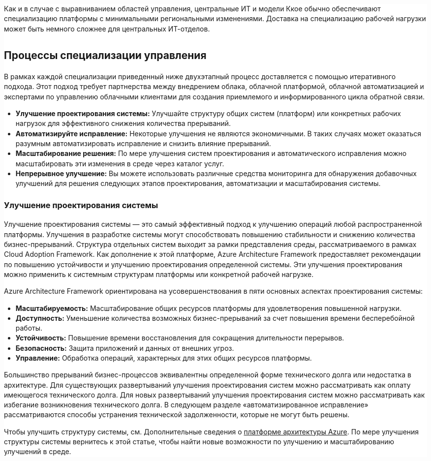 Как и в случае с выравниванием областей управления, центральные ИТ и модели Ккое обычно обеспечивают специализацию платформы с минимальными региональными изменениями. Доставка на специализацию рабочей нагрузки может быть немного сложнее для центральных ИТ-отделов.

## <a name="management-specialization-processes"></a>Процессы специализации управления

В рамках каждой специализации приведенный ниже двухэтапный процесс доставляется с помощью итеративного подхода. Этот подход требует партнерства между внедрением облака, облачной платформой, облачной автоматизацией и экспертами по управлению облачными клиентами для создания приемлемого и информированного цикла обратной связи.

- **Улучшение проектирования системы:** Улучшайте структуру общих систем (платформ) или конкретных рабочих нагрузок для эффективного снижения количества прерываний.
- **Автоматизируйте исправление:** Некоторые улучшения не являются экономичными. В таких случаях может оказаться разумным автоматизировать исправление и снизить влияние прерываний.
- **Масштабирование решения:** По мере улучшения систем проектирования и автоматического исправления можно масштабировать эти изменения в среде через каталог услуг.
- **Непрерывное улучшение:** Вы можете использовать различные средства мониторинга для обнаружения добавочных улучшений для решения следующих этапов проектирования, автоматизации и масштабирования системы.

### <a name="improve-system-design"></a>Улучшение проектирования системы

Улучшение проектирования системы — это самый эффективный подход к улучшению операций любой распространенной платформы. Улучшения в разработке системы могут способствовать повышению стабильности и снижению количества бизнес-прерываний. Структура отдельных систем выходит за рамки представления среды, рассматриваемого в рамках Cloud Adoption Framework. Как дополнение к этой платформе, Azure Architecture Framework предоставляет рекомендации по повышению устойчивости и улучшению проектирования определенной системы. Эти улучшения проектирования можно применить к системным структурам платформы или конкретной рабочей нагрузке.

Azure Architecture Framework ориентирована на усовершенствования в пяти основных аспектах проектирования системы:

- **Масштабируемость:** Масштабирование общих ресурсов платформы для удовлетворения повышенной нагрузки.
- **Доступность:** Уменьшение количества возможных бизнес-прерываний за счет повышения времени бесперебойной работы.
- **Устойчивость:** Повышение времени восстановления для сокращения длительности перерывов.
- **Безопасность:** Защита приложений и данных от внешних угроз.
- **Управление:** Обработка операций, характерных для этих общих ресурсов платформы.

Большинство прерываний бизнес-процессов эквивалентны определенной форме технического долга или недостатка в архитектуре. Для существующих развертываний улучшения проектирования систем можно рассматривать как оплату имеющегося технического долга. Для новых развертываний улучшения проектирования систем можно рассматривать как избегание возникновения технического долга. В следующем разделе «автоматизированное исправление» рассматриваются способы устранения технической задолженности, которые не могут быть решены.

Чтобы улучшить структуру системы, см. Дополнительные сведения о [платформе архитектуры Azure](https://docs.microsoft.com/azure/architecture/guide/pillars). По мере улучшения структуры системы вернитесь к этой статье, чтобы найти новые возможности по улучшению и масштабированию улучшений в среде.
